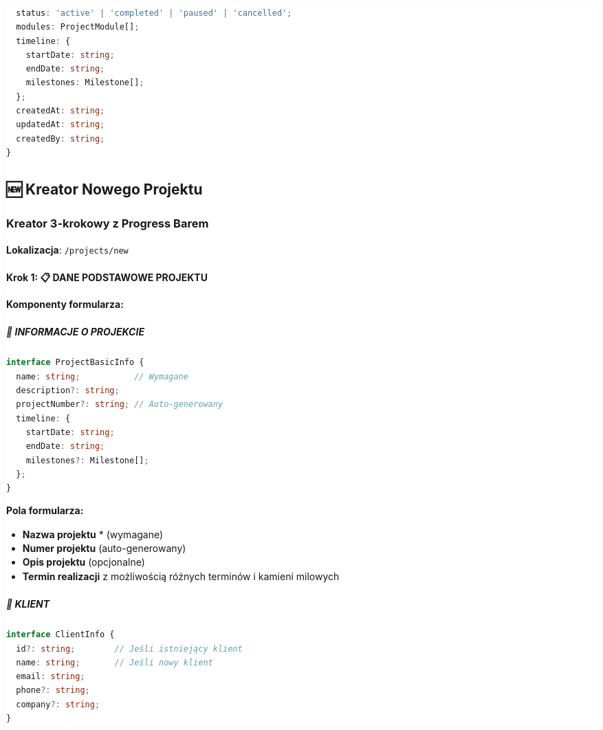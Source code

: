 ```typescript
  status: 'active' | 'completed' | 'paused' | 'cancelled';
  modules: ProjectModule[];
  timeline: {
    startDate: string;
    endDate: string;
    milestones: Milestone[];
  };
  createdAt: string;
  updatedAt: string;
  createdBy: string;
}
```

## 🆕 Kreator Nowego Projektu

### Kreator 3-krokowy z Progress Barem

**Lokalizacja**: `/projects/new`

#### Krok 1: 📋 DANE PODSTAWOWE PROJEKTU

**Komponenty formularza:**

##### 🏢 INFORMACJE O PROJEKCIE
```typescript
interface ProjectBasicInfo {
  name: string;           // Wymagane
  description?: string;
  projectNumber?: string; // Auto-generowany
  timeline: {
    startDate: string;
    endDate: string;
    milestones?: Milestone[];
  };
}
```

**Pola formularza:**
- **Nazwa projektu** * (wymagane)
- **Numer projektu** (auto-generowany)
- **Opis projektu** (opcjonalne)
- **Termin realizacji** z możliwością różnych terminów i kamieni milowych

##### 👥 KLIENT
```typescript
interface ClientInfo {
  id?: string;        // Jeśli istniejący klient
  name: string;       // Jeśli nowy klient
  email: string;
  phone?: string;
  company?: string;
}
```

